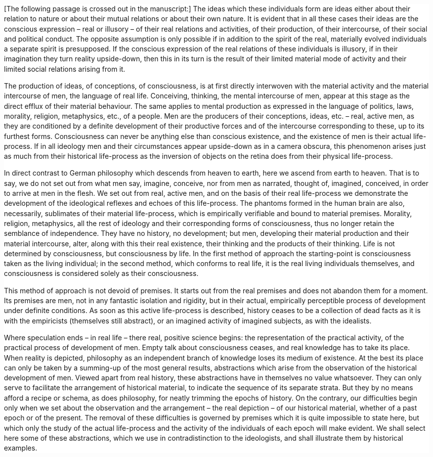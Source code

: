 [The following passage is crossed out in the manuscript:] The ideas which these individuals form are ideas either about their relation to nature or about their mutual relations or about their own nature. It is evident that in all these cases their ideas are the conscious expression – real or illusory – of their real relations and activities, of their production, of their intercourse, of their social and political conduct. The opposite assumption is only possible if in addition to the spirit of the real, materially evolved individuals a separate spirit is presupposed. If the conscious expression of the real relations of these individuals is illusory, if in their imagination they turn reality upside-down, then this in its turn is the result of their limited material mode of activity and their limited social relations arising from it.

The production of ideas, of conceptions, of consciousness, is at first directly interwoven with the material activity and the material intercourse of men, the language of real life. Conceiving, thinking, the mental intercourse of men, appear at this stage as the direct efflux of their material behaviour. The same applies to mental production as expressed in the language of politics, laws, morality, religion, metaphysics, etc., of a people. Men are the producers of their conceptions, ideas, etc. – real, active men, as they are conditioned by a definite development of their productive forces and of the intercourse corresponding to these, up to its furthest forms. Consciousness can never be anything else than conscious existence, and the existence of men is their actual life-process. If in all ideology men and their circumstances appear upside-down as in a camera obscura, this phenomenon arises just as much from their historical life-process as the inversion of objects on the retina does from their physical life-process.

In direct contrast to German philosophy which descends from heaven to earth, here we ascend from earth to heaven. That is to say, we do not set out from what men say, imagine, conceive, nor from men as narrated, thought of, imagined, conceived, in order to arrive at men in the flesh. We set out from real, active men, and on the basis of their real life-process we demonstrate the development of the ideological reflexes and echoes of this life-process. The phantoms formed in the human brain are also, necessarily, sublimates of their material life-process, which is empirically verifiable and bound to material premises. Morality, religion, metaphysics, all the rest of ideology and their corresponding forms of consciousness, thus no longer retain the semblance of independence. They have no history, no development; but men, developing their material production and their material intercourse, alter, along with this their real existence, their thinking and the products of their thinking. Life is not determined by consciousness, but consciousness by life. In the first method of approach the starting-point is consciousness taken as the living individual; in the second method, which conforms to real life, it is the real living individuals themselves, and consciousness is considered solely as their consciousness.

This method of approach is not devoid of premises. It starts out from the real premises and does not abandon them for a moment. Its premises are men, not in any fantastic isolation and rigidity, but in their actual, empirically perceptible process of development under definite conditions. As soon as this active life-process is described, history ceases to be a collection of dead facts as it is with the empiricists (themselves still abstract), or an imagined activity of imagined subjects, as with the idealists.

Where speculation ends – in real life – there real, positive science begins: the representation of the practical activity, of the practical process of development of men. Empty talk about consciousness ceases, and real knowledge has to take its place. When reality is depicted, philosophy as an independent branch of knowledge loses its medium of existence. At the best its place can only be taken by a summing-up of the most general results, abstractions which arise from the observation of the historical development of men. Viewed apart from real history, these abstractions have in themselves no value whatsoever. They can only serve to facilitate the arrangement of historical material, to indicate the sequence of its separate strata. But they by no means afford a recipe or schema, as does philosophy, for neatly trimming the epochs of history. On the contrary, our difficulties begin only when we set about the observation and the arrangement – the real depiction – of our historical material, whether of a past epoch or of the present. The removal of these difficulties is governed by premises which it is quite impossible to state here, but which only the study of the actual life-process and the activity of the individuals of each epoch will make evident. We shall select here some of these abstractions, which we use in contradistinction to the ideologists, and shall illustrate them by historical examples.
